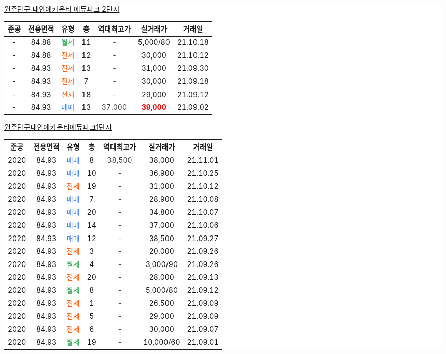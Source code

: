 
<script async src="https://pagead2.googlesyndication.com/pagead/js/adsbygoogle.js"></script>

<ins class="adsbygoogle"
     style="display:block"
     data-ad-client="ca-pub-1142216861245946"
     data-ad-slot="4805727019"
     data-ad-format="auto"
     data-full-width-responsive="true"></ins>
<script>
     (adsbygoogle = window.adsbygoogle || []).push({});
</script>


[원주단구 내안애카운티 에듀파크 2단지](https://search.naver.com/search.naver?query=%EC%9B%90%EC%A3%BC%EB%8B%A8%EA%B5%AC+%EB%82%B4%EC%95%88%EC%95%A0%EC%B9%B4%EC%9A%B4%ED%8B%B0+%EC%97%90%EB%93%80%ED%8C%8C%ED%81%AC+2%EB%8B%A8%EC%A7%80)

|준공|전용면적|유형|층|역대최고가|실거래가|거래일|
|:---:|:---:|:---:|:---:|:---:|:---:|:---:|
|-|84.88|<span style="color:#34A853">월세</span>|11|<span style="color:#444444">-</span>|5,000/80|21.10.18|
|-|84.88|<span style="color:#FF5A00">전세</span>|12|<span style="color:#444444">-</span>|30,000|21.10.12|
|-|84.93|<span style="color:#FF5A00">전세</span>|13|<span style="color:#444444">-</span>|31,000|21.09.30|
|-|84.93|<span style="color:#FF5A00">전세</span>|7|<span style="color:#444444">-</span>|30,000|21.09.18|
|-|84.93|<span style="color:#FF5A00">전세</span>|18|<span style="color:#444444">-</span>|29,000|21.09.12|
|-|84.93|<span style="color:#4285F3">매매</span>|13|<span style="color:#444444">37,000</span>|<b><span style="color:#FF0000">39,000</span></b>|21.09.02|

[원주단구내안애카운티에듀파크1단지](https://search.naver.com/search.naver?query=%EC%9B%90%EC%A3%BC%EB%8B%A8%EA%B5%AC%EB%82%B4%EC%95%88%EC%95%A0%EC%B9%B4%EC%9A%B4%ED%8B%B0%EC%97%90%EB%93%80%ED%8C%8C%ED%81%AC1%EB%8B%A8%EC%A7%80)

|준공|전용면적|유형|층|역대최고가|실거래가|거래일|
|:---:|:---:|:---:|:---:|:---:|:---:|:---:|
|2020|84.93|<span style="color:#4285F3">매매</span>|8|<span style="color:#444444">38,500</span>|38,000|21.11.01|
|2020|84.93|<span style="color:#4285F3">매매</span>|10|<span style="color:#444444">-</span>|36,900|21.10.25|
|2020|84.93|<span style="color:#FF5A00">전세</span>|19|<span style="color:#444444">-</span>|31,000|21.10.12|
|2020|84.93|<span style="color:#4285F3">매매</span>|7|<span style="color:#444444">-</span>|28,900|21.10.08|
|2020|84.93|<span style="color:#4285F3">매매</span>|20|<span style="color:#444444">-</span>|34,800|21.10.07|
|2020|84.93|<span style="color:#4285F3">매매</span>|14|<span style="color:#444444">-</span>|37,000|21.10.06|
|2020|84.93|<span style="color:#4285F3">매매</span>|12|<span style="color:#444444">-</span>|38,500|21.09.27|
|2020|84.93|<span style="color:#FF5A00">전세</span>|3|<span style="color:#444444">-</span>|20,000|21.09.26|
|2020|84.93|<span style="color:#34A853">월세</span>|4|<span style="color:#444444">-</span>|3,000/90|21.09.26|
|2020|84.93|<span style="color:#FF5A00">전세</span>|20|<span style="color:#444444">-</span>|28,000|21.09.13|
|2020|84.93|<span style="color:#34A853">월세</span>|8|<span style="color:#444444">-</span>|5,000/80|21.09.12|
|2020|84.93|<span style="color:#FF5A00">전세</span>|1|<span style="color:#444444">-</span>|26,500|21.09.09|
|2020|84.93|<span style="color:#FF5A00">전세</span>|5|<span style="color:#444444">-</span>|29,000|21.09.09|
|2020|84.93|<span style="color:#FF5A00">전세</span>|6|<span style="color:#444444">-</span>|30,000|21.09.07|
|2020|84.93|<span style="color:#34A853">월세</span>|19|<span style="color:#444444">-</span>|10,000/60|21.09.01|
